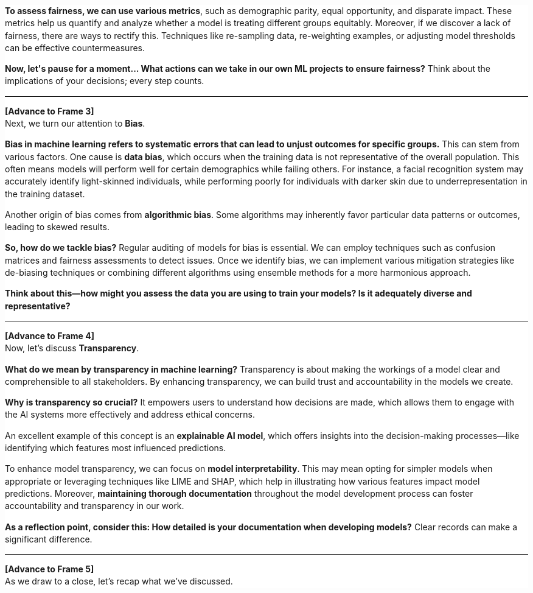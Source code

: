 **To assess fairness, we can use various metrics**, such as demographic parity, equal opportunity, and disparate impact. These metrics help us quantify and analyze whether a model is treating different groups equitably. Moreover, if we discover a lack of fairness, there are ways to rectify this. Techniques like re-sampling data, re-weighting examples, or adjusting model thresholds can be effective countermeasures. 

**Now, let's pause for a moment... What actions can we take in our own ML projects to ensure fairness?** Think about the implications of your decisions; every step counts.

---

**[Advance to Frame 3]**  
Next, we turn our attention to **Bias**.

**Bias in machine learning refers to systematic errors that can lead to unjust outcomes for specific groups.** This can stem from various factors. One cause is **data bias**, which occurs when the training data is not representative of the overall population. This often means models will perform well for certain demographics while failing others. For instance, a facial recognition system may accurately identify light-skinned individuals, while performing poorly for individuals with darker skin due to underrepresentation in the training dataset.

Another origin of bias comes from **algorithmic bias**. Some algorithms may inherently favor particular data patterns or outcomes, leading to skewed results.

**So, how do we tackle bias?** Regular auditing of models for bias is essential. We can employ techniques such as confusion matrices and fairness assessments to detect issues. Once we identify bias, we can implement various mitigation strategies like de-biasing techniques or combining different algorithms using ensemble methods for a more harmonious approach.

**Think about this—how might you assess the data you are using to train your models? Is it adequately diverse and representative?** 

---

**[Advance to Frame 4]**  
Now, let’s discuss **Transparency**.

**What do we mean by transparency in machine learning?** Transparency is about making the workings of a model clear and comprehensible to all stakeholders. By enhancing transparency, we can build trust and accountability in the models we create.

**Why is transparency so crucial?** It empowers users to understand how decisions are made, which allows them to engage with the AI systems more effectively and address ethical concerns.

An excellent example of this concept is an **explainable AI model**, which offers insights into the decision-making processes—like identifying which features most influenced predictions. 

To enhance model transparency, we can focus on **model interpretability**. This may mean opting for simpler models when appropriate or leveraging techniques like LIME and SHAP, which help in illustrating how various features impact model predictions. Moreover, **maintaining thorough documentation** throughout the model development process can foster accountability and transparency in our work.

**As a reflection point, consider this: How detailed is your documentation when developing models?** Clear records can make a significant difference.

---

**[Advance to Frame 5]**  
As we draw to a close, let’s recap what we’ve discussed.

